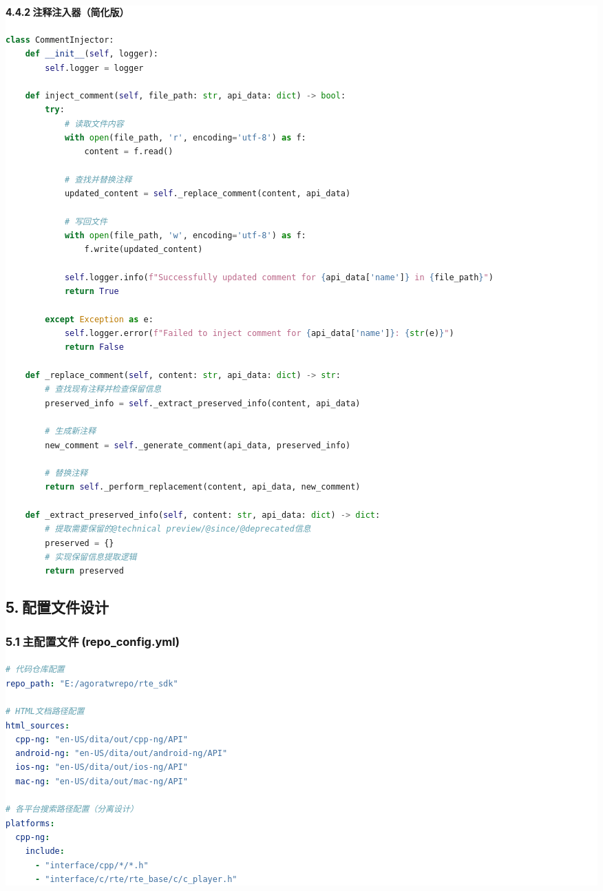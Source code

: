 #### 4.4.2 注释注入器（简化版）
```python
class CommentInjector:
    def __init__(self, logger):
        self.logger = logger
        
    def inject_comment(self, file_path: str, api_data: dict) -> bool:
        try:
            # 读取文件内容
            with open(file_path, 'r', encoding='utf-8') as f:
                content = f.read()
            
            # 查找并替换注释
            updated_content = self._replace_comment(content, api_data)
            
            # 写回文件
            with open(file_path, 'w', encoding='utf-8') as f:
                f.write(updated_content)
                
            self.logger.info(f"Successfully updated comment for {api_data['name']} in {file_path}")
            return True
            
        except Exception as e:
            self.logger.error(f"Failed to inject comment for {api_data['name']}: {str(e)}")
            return False
            
    def _replace_comment(self, content: str, api_data: dict) -> str:
        # 查找现有注释并检查保留信息
        preserved_info = self._extract_preserved_info(content, api_data)
        
        # 生成新注释
        new_comment = self._generate_comment(api_data, preserved_info)
        
        # 替换注释
        return self._perform_replacement(content, api_data, new_comment)
        
    def _extract_preserved_info(self, content: str, api_data: dict) -> dict:
        # 提取需要保留的@technical preview/@since/@deprecated信息
        preserved = {}
        # 实现保留信息提取逻辑
        return preserved
```

## 5. 配置文件设计

### 5.1 主配置文件 (repo_config.yml)
```yaml
# 代码仓库配置
repo_path: "E:/agoratwrepo/rte_sdk"

# HTML文档路径配置
html_sources:
  cpp-ng: "en-US/dita/out/cpp-ng/API"
  android-ng: "en-US/dita/out/android-ng/API"
  ios-ng: "en-US/dita/out/ios-ng/API"
  mac-ng: "en-US/dita/out/mac-ng/API"

# 各平台搜索路径配置（分离设计）
platforms:
  cpp-ng:
    include:
      - "interface/cpp/*/*.h"
      - "interface/c/rte/rte_base/c/c_player.h"
```